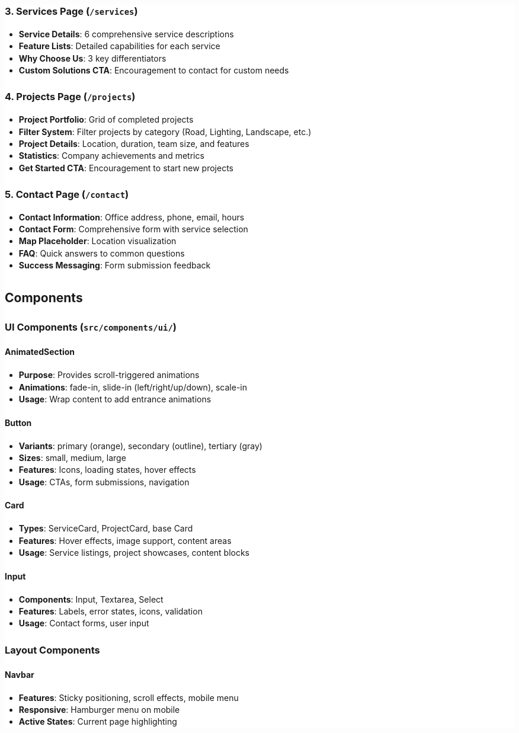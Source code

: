 ### 3. Services Page (`/services`)
- **Service Details**: 6 comprehensive service descriptions
- **Feature Lists**: Detailed capabilities for each service
- **Why Choose Us**: 3 key differentiators
- **Custom Solutions CTA**: Encouragement to contact for custom needs

### 4. Projects Page (`/projects`)
- **Project Portfolio**: Grid of completed projects
- **Filter System**: Filter projects by category (Road, Lighting, Landscape, etc.)
- **Project Details**: Location, duration, team size, and features
- **Statistics**: Company achievements and metrics
- **Get Started CTA**: Encouragement to start new projects

### 5. Contact Page (`/contact`)
- **Contact Information**: Office address, phone, email, hours
- **Contact Form**: Comprehensive form with service selection
- **Map Placeholder**: Location visualization
- **FAQ**: Quick answers to common questions
- **Success Messaging**: Form submission feedback

## Components

### UI Components (`src/components/ui/`)

#### AnimatedSection
- **Purpose**: Provides scroll-triggered animations
- **Animations**: fade-in, slide-in (left/right/up/down), scale-in
- **Usage**: Wrap content to add entrance animations

#### Button
- **Variants**: primary (orange), secondary (outline), tertiary (gray)
- **Sizes**: small, medium, large
- **Features**: Icons, loading states, hover effects
- **Usage**: CTAs, form submissions, navigation

#### Card
- **Types**: ServiceCard, ProjectCard, base Card
- **Features**: Hover effects, image support, content areas
- **Usage**: Service listings, project showcases, content blocks

#### Input
- **Components**: Input, Textarea, Select
- **Features**: Labels, error states, icons, validation
- **Usage**: Contact forms, user input

### Layout Components

#### Navbar
- **Features**: Sticky positioning, scroll effects, mobile menu
- **Responsive**: Hamburger menu on mobile
- **Active States**: Current page highlighting
